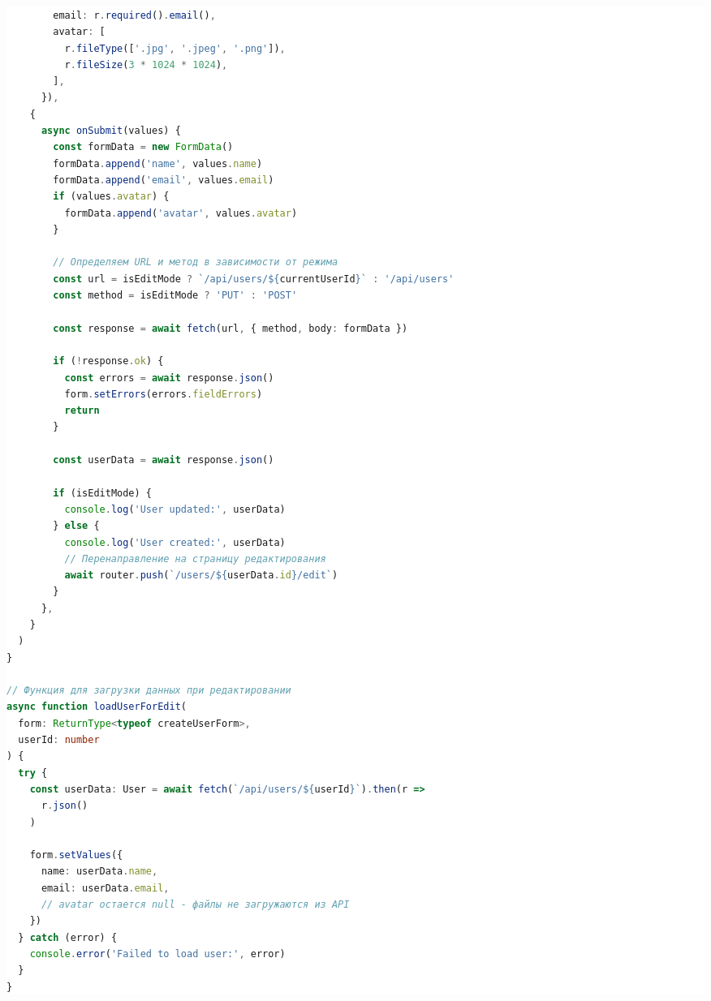 ```typescript
        email: r.required().email(),
        avatar: [
          r.fileType(['.jpg', '.jpeg', '.png']),
          r.fileSize(3 * 1024 * 1024),
        ],
      }),
    {
      async onSubmit(values) {
        const formData = new FormData()
        formData.append('name', values.name)
        formData.append('email', values.email)
        if (values.avatar) {
          formData.append('avatar', values.avatar)
        }

        // Определяем URL и метод в зависимости от режима
        const url = isEditMode ? `/api/users/${currentUserId}` : '/api/users'
        const method = isEditMode ? 'PUT' : 'POST'

        const response = await fetch(url, { method, body: formData })

        if (!response.ok) {
          const errors = await response.json()
          form.setErrors(errors.fieldErrors)
          return
        }

        const userData = await response.json()

        if (isEditMode) {
          console.log('User updated:', userData)
        } else {
          console.log('User created:', userData)
          // Перенаправление на страницу редактирования
          await router.push(`/users/${userData.id}/edit`)
        }
      },
    }
  )
}

// Функция для загрузки данных при редактировании
async function loadUserForEdit(
  form: ReturnType<typeof createUserForm>,
  userId: number
) {
  try {
    const userData: User = await fetch(`/api/users/${userId}`).then(r =>
      r.json()
    )

    form.setValues({
      name: userData.name,
      email: userData.email,
      // avatar остается null - файлы не загружаются из API
    })
  } catch (error) {
    console.error('Failed to load user:', error)
  }
}
```
